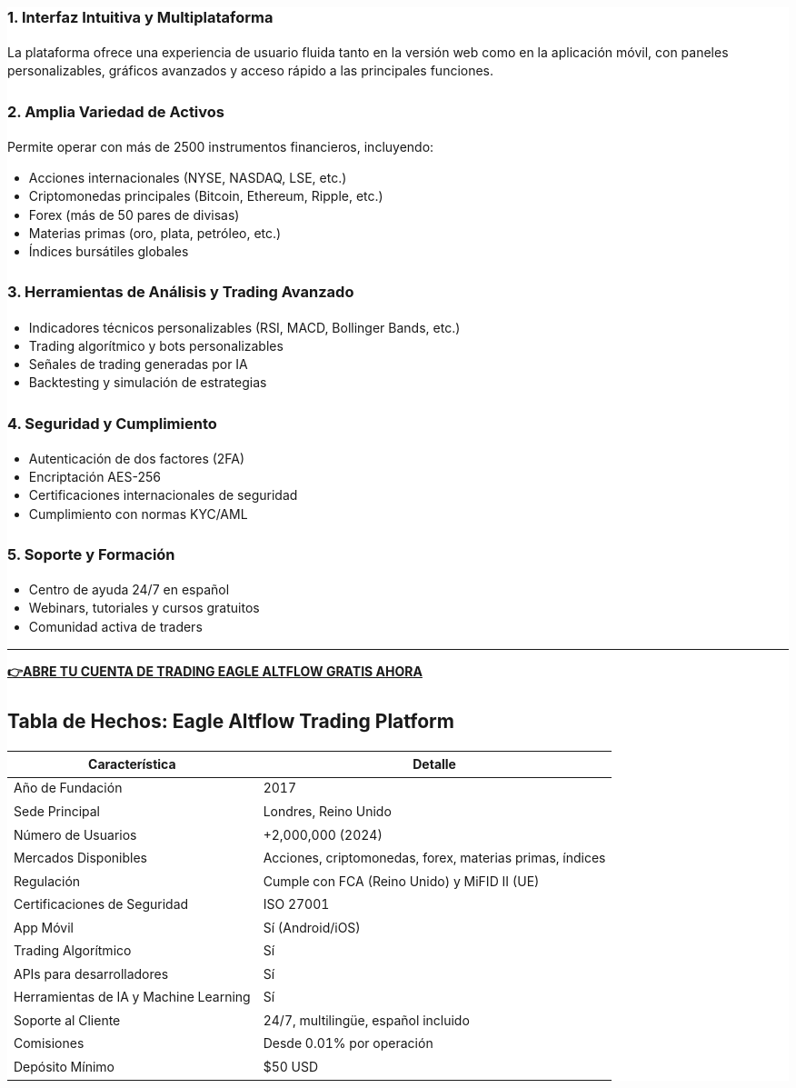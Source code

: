 ### 1. **Interfaz Intuitiva y Multiplataforma**
La plataforma ofrece una experiencia de usuario fluida tanto en la versión web como en la aplicación móvil, con paneles personalizables, gráficos avanzados y acceso rápido a las principales funciones.

### 2. **Amplia Variedad de Activos**
Permite operar con más de 2500 instrumentos financieros, incluyendo:
- Acciones internacionales (NYSE, NASDAQ, LSE, etc.)
- Criptomonedas principales (Bitcoin, Ethereum, Ripple, etc.)
- Forex (más de 50 pares de divisas)
- Materias primas (oro, plata, petróleo, etc.)
- Índices bursátiles globales

### 3. **Herramientas de Análisis y Trading Avanzado**
- Indicadores técnicos personalizables (RSI, MACD, Bollinger Bands, etc.)
- Trading algorítmico y bots personalizables
- Señales de trading generadas por IA
- Backtesting y simulación de estrategias

### 4. **Seguridad y Cumplimiento**
- Autenticación de dos factores (2FA)
- Encriptación AES-256
- Certificaciones internacionales de seguridad
- Cumplimiento con normas KYC/AML

### 5. **Soporte y Formación**
- Centro de ayuda 24/7 en español
- Webinars, tutoriales y cursos gratuitos
- Comunidad activa de traders

---

**[👉ABRE TU CUENTA DE TRADING EAGLE ALTFLOW GRATIS AHORA](https://www.cryptoalertscam.com/eagle-altflow-review/ )**


## Tabla de Hechos: Eagle Altflow Trading Platform

| Característica                        | Detalle                                                             |
|----------------------------------------|---------------------------------------------------------------------|
| Año de Fundación                      | 2017                                                                |
| Sede Principal                        | Londres, Reino Unido                                                |
| Número de Usuarios                    | +2,000,000 (2024)                                                   |
| Mercados Disponibles                   | Acciones, criptomonedas, forex, materias primas, índices            |
| Regulación                            | Cumple con FCA (Reino Unido) y MiFID II (UE)                       |
| Certificaciones de Seguridad          | ISO 27001                                                           |
| App Móvil                             | Sí (Android/iOS)                                                    |
| Trading Algorítmico                   | Sí                                                                  |
| APIs para desarrolladores              | Sí                                                                  |
| Herramientas de IA y Machine Learning | Sí                                                                  |
| Soporte al Cliente                    | 24/7, multilingüe, español incluido                                 |
| Comisiones                            | Desde 0.01% por operación                                           |
| Depósito Mínimo                       | $50 USD                                                             |